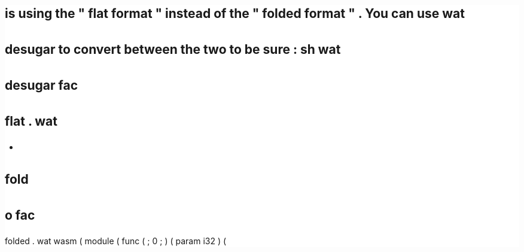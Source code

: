 is
using
the
"
flat
format
"
instead
of
the
"
folded
format
"
.
You
can
use
wat
-
desugar
to
convert
between
the
two
to
be
sure
:
sh
wat
-
desugar
fac
-
flat
.
wat
-
-
fold
-
o
fac
-
folded
.
wat
wasm
(
module
(
func
(
;
0
;
)
(
param
i32
)
(